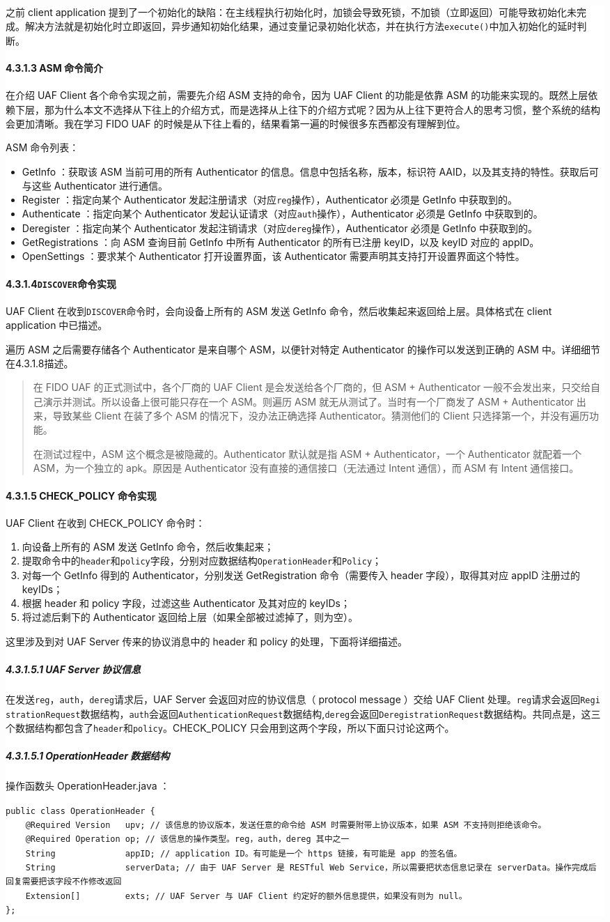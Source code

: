 之前 client application 提到了一个初始化的缺陷：在主线程执行初始化时，加锁会导致死锁，不加锁（立即返回）可能导致初始化未完成。解决方法就是初始化时立即返回，异步通知初始化结果，通过变量记录初始化状态，并在执行方法`execute()`中加入初始化的延时判断。

#### 4.3.1.3 ASM 命令简介
在介绍 UAF Client 各个命令实现之前，需要先介绍 ASM 支持的命令，因为 UAF Client 的功能是依靠 ASM 的功能来实现的。既然上层依赖下层，那为什么本文不选择从下往上的介绍方式，而是选择从上往下的介绍方式呢？因为从上往下更符合人的思考习惯，整个系统的结构会更加清晰。我在学习 FIDO UAF 的时候是从下往上看的，结果看第一遍的时候很多东西都没有理解到位。

ASM 命令列表：

* GetInfo ：获取该 ASM 当前可用的所有 Authenticator 的信息。信息中包括名称，版本，标识符 AAID，以及其支持的特性。获取后可与这些 Authenticator 进行通信。
* Register ：指定向某个 Authenticator 发起注册请求（对应`reg`操作），Authenticator 必须是 GetInfo 中获取到的。
* Authenticate ：指定向某个 Authenticator 发起认证请求（对应`auth`操作），Authenticator 必须是 GetInfo 中获取到的。
* Deregister ：指定向某个 Authenticator 发起注销请求（对应`dereg`操作），Authenticator 必须是 GetInfo 中获取到的。
* GetRegistrations ：向 ASM 查询目前 GetInfo 中所有 Authenticator 的所有已注册 keyID，以及 keyID 对应的 appID。
* OpenSettings ：要求某个 Authenticator 打开设置界面，该 Authenticator 需要声明其支持打开设置界面这个特性。

#### 4.3.1.4`DISCOVER`命令实现

UAF Client 在收到`DISCOVER`命令时，会向设备上所有的 ASM 发送 GetInfo 命令，然后收集起来返回给上层。具体格式在 client application 中已描述。

遍历 ASM 之后需要存储各个 Authenticator 是来自哪个 ASM，以便针对特定 Authenticator 的操作可以发送到正确的 ASM 中。详细细节在4.3.1.8描述。

> 在 FIDO UAF 的正式测试中，各个厂商的 UAF Client 是会发送给各个厂商的，但 ASM + Authenticator 一般不会发出来，只交给自己演示并测试。所以设备上很可能只存在一个 ASM。则遍历 ASM 就无从测试了。当时有一个厂商发了 ASM + Authenticator 出来，导致某些 Client 在装了多个 ASM 的情况下，没办法正确选择 Authenticator。猜测他们的 Client 只选择第一个，并没有遍历功能。
> 
> 在测试过程中，ASM 这个概念是被隐藏的。Authenticator 默认就是指 ASM + Authenticator，一个 Authenticator 就配着一个 ASM，为一个独立的 apk。原因是 Authenticator 没有直接的通信接口（无法通过 Intent 通信），而 ASM 有 Intent 通信接口。


#### 4.3.1.5 CHECK\_POLICY 命令实现

UAF Client 在收到 CHECK\_POLICY 命令时：

1. 向设备上所有的 ASM 发送 GetInfo 命令，然后收集起来；
2. 提取命令中的`header`和`policy`字段，分别对应数据结构`OperationHeader`和`Policy`；
3. 对每一个 GetInfo 得到的 Authenticator，分别发送 GetRegistration 命令（需要传入 header 字段），取得其对应 appID 注册过的 keyIDs；
4. 根据 header 和 policy 字段，过滤这些 Authenticator 及其对应的 keyIDs；
5. 将过滤后剩下的 Authenticator 返回给上层（如果全部被过滤掉了，则为空）。

这里涉及到对 UAF Server 传来的协议消息中的 header 和 policy 的处理，下面将详细描述。

##### 4.3.1.5.1 UAF Server 协议信息
在发送`reg`，`auth`，`dereg`请求后，UAF Server 会返回对应的协议信息（ protocol message ）交给 UAF Client 处理。`reg`请求会返回`RegistrationRequest`数据结构，`auth`会返回`AuthenticationRequest`数据结构,`dereg`会返回`DeregistrationRequest`数据结构。共同点是，这三个数据结构都包含了`header`和`policy`。CHECK\_POLICY 只会用到这两个字段，所以下面只讨论这两个。

##### 4.3.1.5.1 OperationHeader 数据结构
操作函数头 OperationHeader.java ：

```
public class OperationHeader {
    @Required Version   upv; // 该信息的协议版本，发送任意的命令给 ASM 时需要附带上协议版本，如果 ASM 不支持则拒绝该命令。
    @Required Operation op; // 该信息的操作类型。reg，auth，dereg 其中之一
    String              appID; // application ID。有可能是一个 https 链接，有可能是 app 的签名值。
    String              serverData; // 由于 UAF Server 是 RESTful Web Service，所以需要把状态信息记录在 serverData。操作完成后回复需要把该字段不作修改返回
    Extension[]         exts; // UAF Server 与 UAF Client 约定好的额外信息提供，如果没有则为 null。
};
```
